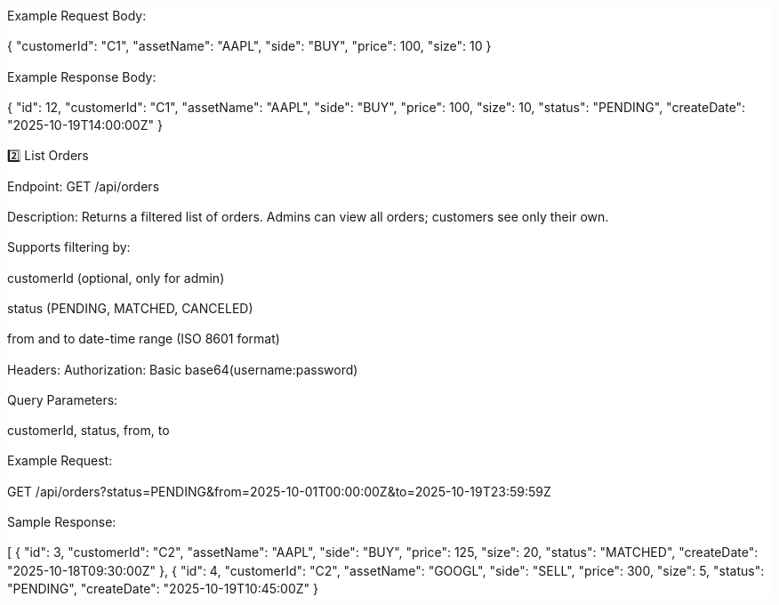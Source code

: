 Example Request Body:

{
  "customerId": "C1",
  "assetName": "AAPL",
  "side": "BUY",
  "price": 100,
  "size": 10
}

Example Response Body:

{
  "id": 12,
  "customerId": "C1",
  "assetName": "AAPL",
  "side": "BUY",
  "price": 100,
  "size": 10,
  "status": "PENDING",
  "createDate": "2025-10-19T14:00:00Z"
}


2️⃣ List Orders

Endpoint: GET /api/orders

Description: Returns a filtered list of orders.
Admins can view all orders; customers see only their own.

Supports filtering by:

customerId (optional, only for admin)

status (PENDING, MATCHED, CANCELED)

from and to date-time range (ISO 8601 format)

Headers: Authorization: Basic base64(username:password)

Query Parameters:

customerId, status, from, to

Example Request:

GET /api/orders?status=PENDING&from=2025-10-01T00:00:00Z&to=2025-10-19T23:59:59Z

Sample Response:

[
  {
    "id": 3,
    "customerId": "C2",
    "assetName": "AAPL",
    "side": "BUY",
    "price": 125,
    "size": 20,
    "status": "MATCHED",
    "createDate": "2025-10-18T09:30:00Z"
  },
  {
    "id": 4,
    "customerId": "C2",
    "assetName": "GOOGL",
    "side": "SELL",
    "price": 300,
    "size": 5,
    "status": "PENDING",
    "createDate": "2025-10-19T10:45:00Z"
  }